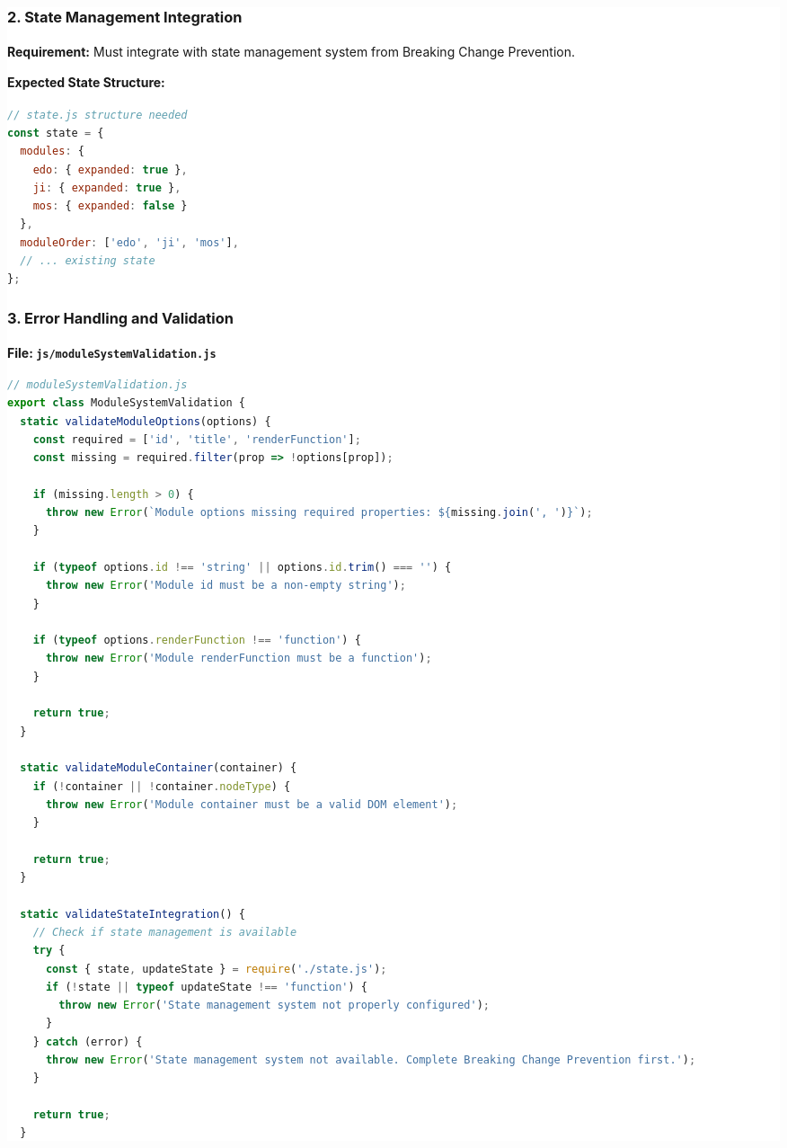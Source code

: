 ### 2. State Management Integration

**Requirement:** Must integrate with state management system from Breaking Change Prevention.

**Expected State Structure:**
```javascript
// state.js structure needed
const state = {
  modules: {
    edo: { expanded: true },
    ji: { expanded: true },
    mos: { expanded: false }
  },
  moduleOrder: ['edo', 'ji', 'mos'],
  // ... existing state
};
```

### 3. Error Handling and Validation

**File: `js/moduleSystemValidation.js`**
```javascript
// moduleSystemValidation.js
export class ModuleSystemValidation {
  static validateModuleOptions(options) {
    const required = ['id', 'title', 'renderFunction'];
    const missing = required.filter(prop => !options[prop]);
    
    if (missing.length > 0) {
      throw new Error(`Module options missing required properties: ${missing.join(', ')}`);
    }
    
    if (typeof options.id !== 'string' || options.id.trim() === '') {
      throw new Error('Module id must be a non-empty string');
    }
    
    if (typeof options.renderFunction !== 'function') {
      throw new Error('Module renderFunction must be a function');
    }
    
    return true;
  }
  
  static validateModuleContainer(container) {
    if (!container || !container.nodeType) {
      throw new Error('Module container must be a valid DOM element');
    }
    
    return true;
  }
  
  static validateStateIntegration() {
    // Check if state management is available
    try {
      const { state, updateState } = require('./state.js');
      if (!state || typeof updateState !== 'function') {
        throw new Error('State management system not properly configured');
      }
    } catch (error) {
      throw new Error('State management system not available. Complete Breaking Change Prevention first.');
    }
    
    return true;
  }
```